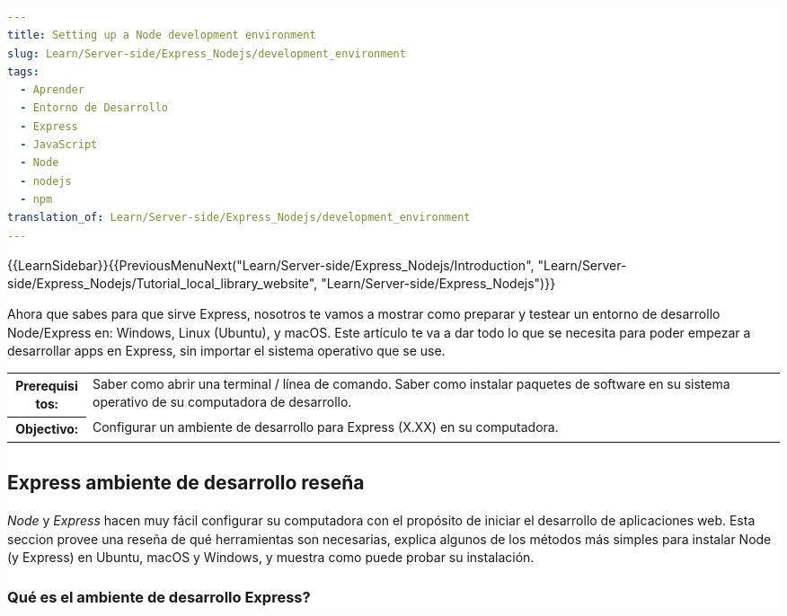 ```yaml
---
title: Setting up a Node development environment
slug: Learn/Server-side/Express_Nodejs/development_environment
tags:
  - Aprender
  - Entorno de Desarrollo
  - Express
  - JavaScript
  - Node
  - nodejs
  - npm
translation_of: Learn/Server-side/Express_Nodejs/development_environment
---
```


{{LearnSidebar}}{{PreviousMenuNext("Learn/Server-side/Express_Nodejs/Introduction", "Learn/Server-side/Express_Nodejs/Tutorial_local_library_website", "Learn/Server-side/Express_Nodejs")}}

Ahora que sabes para que sirve Express, nosotros te vamos a mostrar como preparar y testear un entorno de desarrollo Node/Express en: Windows, Linux (Ubuntu), y macOS. Este artículo te va a dar todo lo que se necesita para poder empezar a desarrollar apps en Express, sin importar el sistema operativo que se use.

<table>
  <tbody>
    <tr>
      <th scope="row">Prerequisitos:</th>
      <td>
        Saber como abrir una terminal / línea de comando. Saber como instalar
        paquetes de software en su sistema operativo de su computadora de
        desarrollo.
      </td>
    </tr>
    <tr>
      <th scope="row">Objectivo:</th>
      <td>
        Configurar un ambiente de desarrollo para Express (X.XX) en su
        computadora.
      </td>
    </tr>
  </tbody>
</table>

## Express ambiente de desarrollo reseña

_Node_ y _Express_ hacen muy fácil configurar su computadora con el propósito de iniciar el desarrollo de aplicaciones web. Esta seccion provee una reseña de qué herramientas son necesarias, explica algunos de los métodos más simples para instalar Node (y Express) en Ubuntu, macOS y Windows, y muestra como puede probar su instalación.

### Qué es el ambiente de desarrollo Express?
